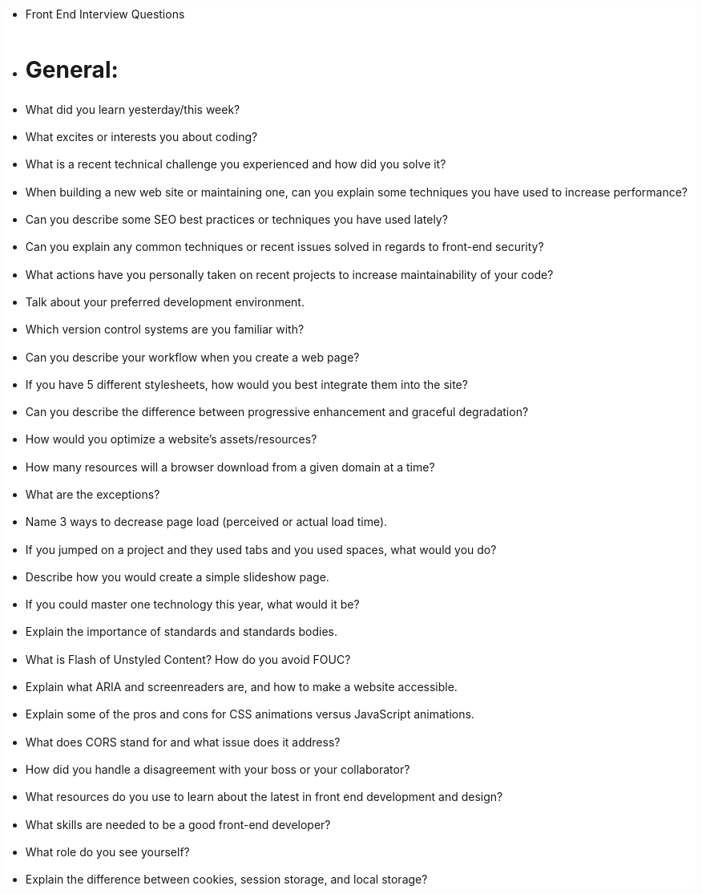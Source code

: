 -   Front End Interview Questions

-   General:
    ========

-   What did you learn yesterday/this week?

-   What excites or interests you about coding?

-   What is a recent technical challenge you experienced and how did you solve it?

-   When building a new web site or maintaining one, can you explain some techniques you have used to increase performance?

-   Can you describe some SEO best practices or techniques you have used lately?

-   Can you explain any common techniques or recent issues solved in regards to front-end security?

-   What actions have you personally taken on recent projects to increase maintainability of your code?

-   Talk about your preferred development environment.

-   Which version control systems are you familiar with?

-   Can you describe your workflow when you create a web page?

-   If you have 5 different stylesheets, how would you best integrate them into the site?

-   Can you describe the difference between progressive enhancement and graceful degradation?

-   How would you optimize a website’s assets/resources?

-   How many resources will a browser download from a given domain at a time?

-   What are the exceptions?

-   Name 3 ways to decrease page load (perceived or actual load time).

-   If you jumped on a project and they used tabs and you used spaces, what would you do?

-   Describe how you would create a simple slideshow page.

-   If you could master one technology this year, what would it be?

-   Explain the importance of standards and standards bodies.

-   What is Flash of Unstyled Content? How do you avoid FOUC?

-   Explain what ARIA and screenreaders are, and how to make a website accessible.

-   Explain some of the pros and cons for CSS animations versus JavaScript animations.

-   What does CORS stand for and what issue does it address?

-   How did you handle a disagreement with your boss or your collaborator?

-   What resources do you use to learn about the latest in front end development and design?

-   What skills are needed to be a good front-end developer?

-   What role do you see yourself?

-   Explain the difference between cookies, session storage, and local storage?
